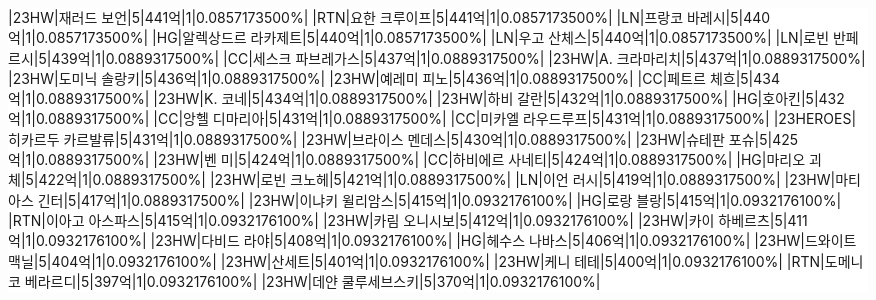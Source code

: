 |23HW|재러드 보언|5|441억|1|0.0857173500%|
|RTN|요한 크루이프|5|441억|1|0.0857173500%|
|LN|프랑코 바레시|5|440억|1|0.0857173500%|
|HG|알렉상드르 라카제트|5|440억|1|0.0857173500%|
|LN|우고 산체스|5|440억|1|0.0857173500%|
|LN|로빈 반페르시|5|439억|1|0.0889317500%|
|CC|세스크 파브레가스|5|437억|1|0.0889317500%|
|23HW|A. 크라마리치|5|437억|1|0.0889317500%|
|23HW|도미닉 솔랑키|5|436억|1|0.0889317500%|
|23HW|예레미 피노|5|436억|1|0.0889317500%|
|CC|페트르 체흐|5|434억|1|0.0889317500%|
|23HW|K. 코네|5|434억|1|0.0889317500%|
|23HW|하비 갈란|5|432억|1|0.0889317500%|
|HG|호아킨|5|432억|1|0.0889317500%|
|CC|앙헬 디마리아|5|431억|1|0.0889317500%|
|CC|미카엘 라우드루프|5|431억|1|0.0889317500%|
|23HEROES|히카르두 카르발류|5|431억|1|0.0889317500%|
|23HW|브라이스 멘데스|5|430억|1|0.0889317500%|
|23HW|슈테판 포슈|5|425억|1|0.0889317500%|
|23HW|벤 미|5|424억|1|0.0889317500%|
|CC|하비에르 사네티|5|424억|1|0.0889317500%|
|HG|마리오 괴체|5|422억|1|0.0889317500%|
|23HW|로빈 크노헤|5|421억|1|0.0889317500%|
|LN|이언 러시|5|419억|1|0.0889317500%|
|23HW|마티아스 긴터|5|417억|1|0.0889317500%|
|23HW|이냐키 윌리암스|5|415억|1|0.0932176100%|
|HG|로랑 블랑|5|415억|1|0.0932176100%|
|RTN|이아고 아스파스|5|415억|1|0.0932176100%|
|23HW|카림 오니시보|5|412억|1|0.0932176100%|
|23HW|카이 하베르츠|5|411억|1|0.0932176100%|
|23HW|다비드 라야|5|408억|1|0.0932176100%|
|HG|헤수스 나바스|5|406억|1|0.0932176100%|
|23HW|드와이트 맥닐|5|404억|1|0.0932176100%|
|23HW|산세트|5|401억|1|0.0932176100%|
|23HW|케니 테테|5|400억|1|0.0932176100%|
|RTN|도메니코 베라르디|5|397억|1|0.0932176100%|
|23HW|데얀 쿨루세브스키|5|370억|1|0.0932176100%|